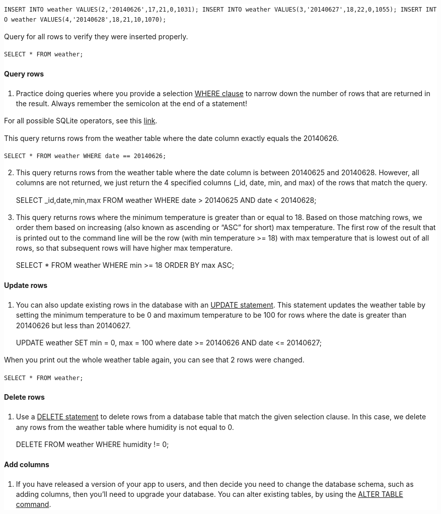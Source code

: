     INSERT INTO weather VALUES(2,'20140626',17,21,0,1031); INSERT INTO weather VALUES(3,'20140627',18,22,0,1055); INSERT INTO weather VALUES(4,'20140628',18,21,10,1070);

Query for all rows to verify they were inserted properly.

    SELECT * FROM weather;

#### Query rows ####

1. Practice doing queries where you provide a selection [WHERE clause](http://www.tutorialspoint.com/sqlite/sqlite_where_clause.htm) to narrow down the number of rows that are returned in the result. Always remember the semicolon at the end of a statement!

For all possible SQLite operators, see this [link](http://www.tutorialspoint.com/sqlite/sqlite_operators.htm).

This query returns rows from the weather table where the date column exactly equals the 20140626.

    SELECT * FROM weather WHERE date == 20140626;

2. This query returns rows from the weather table where the date column is between 20140625 and 20140628. However, all columns are not returned, we just return the 4 specified columns (_id, date, min, and max) of the rows that match the query.

    SELECT _id,date,min,max FROM weather WHERE date > 20140625 AND date < 20140628;

3. This query returns rows where the minimum temperature is greater than or equal to 18. Based on those matching rows, we order them based on increasing (also known as ascending or “ASC” for short) max temperature. The first row of the result that is printed out to the command line will be the row (with min temperature >= 18) with max temperature that is lowest out of all rows, so that subsequent rows will have higher max temperature.

    SELECT * FROM weather WHERE min >= 18 ORDER BY max ASC;

#### Update rows ####

1. You can also update existing rows in the database with an [UPDATE statement](http://www.tutorialspoint.com/sqlite/sqlite_update_query.htm). This statement updates the weather table by setting the minimum temperature to be 0 and maximum temperature to be 100 for rows where the date is greater than 20140626 but less than 20140627.

    UPDATE weather SET min = 0, max = 100 where date >= 20140626 AND date <= 20140627;

When you print out the whole weather table again, you can see that 2 rows were changed.

    SELECT * FROM weather;

#### Delete rows ####

1. Use a [DELETE statement](http://www.tutorialspoint.com/sqlite/sqlite_delete_query.htm) to delete rows from a database table that match the given selection clause. In this case, we delete any rows from the weather table where humidity is not equal to 0.

    DELETE FROM weather WHERE humidity != 0;

#### Add columns ####

1. If you have released a version of your app to users, and then decide you need to change the database schema, such as adding columns, then you’ll need to upgrade your database. You can alter existing tables, by using the [ALTER TABLE command](http://www.tutorialspoint.com/sqlite/sqlite_alter_command.htm).
